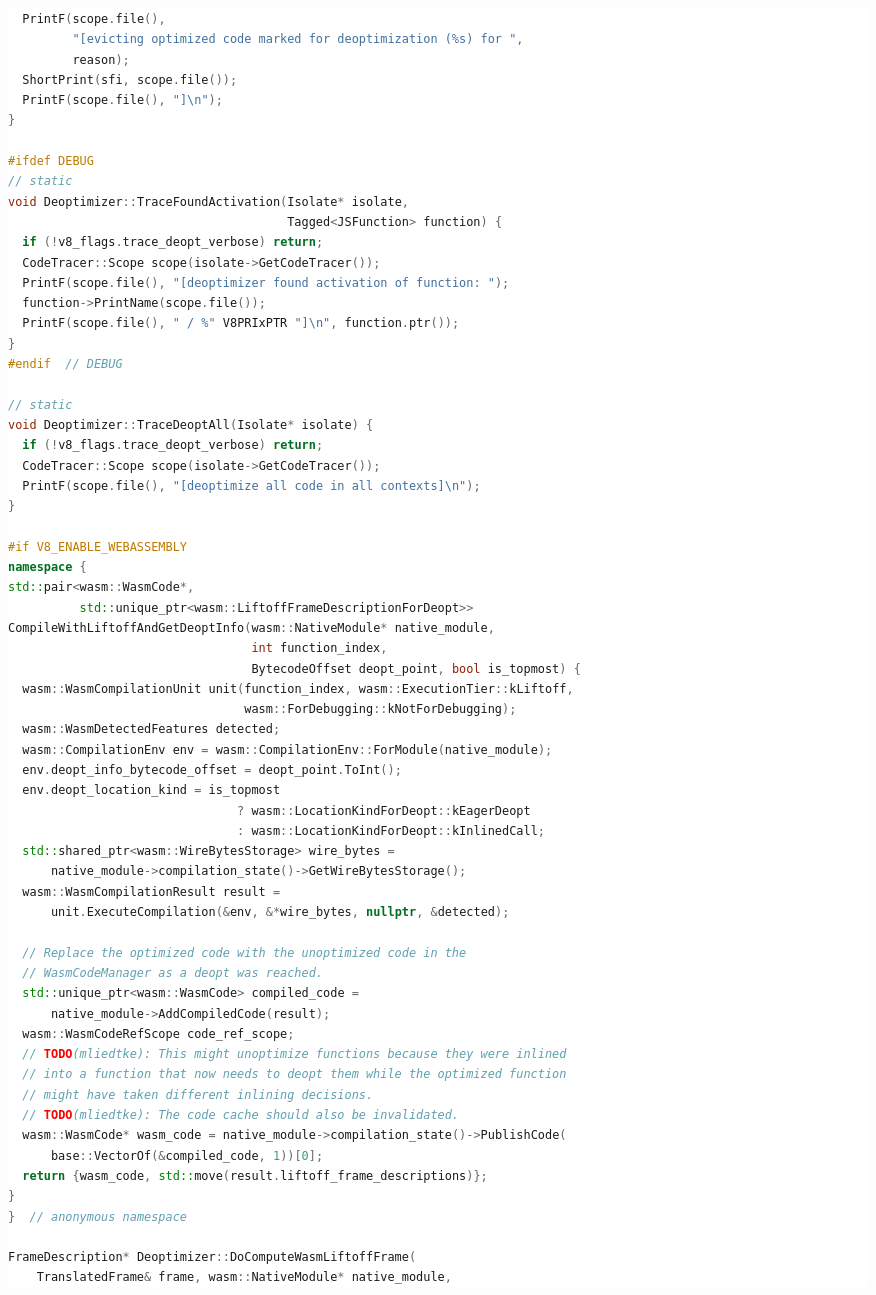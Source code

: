 ```cpp
  PrintF(scope.file(),
         "[evicting optimized code marked for deoptimization (%s) for ",
         reason);
  ShortPrint(sfi, scope.file());
  PrintF(scope.file(), "]\n");
}

#ifdef DEBUG
// static
void Deoptimizer::TraceFoundActivation(Isolate* isolate,
                                       Tagged<JSFunction> function) {
  if (!v8_flags.trace_deopt_verbose) return;
  CodeTracer::Scope scope(isolate->GetCodeTracer());
  PrintF(scope.file(), "[deoptimizer found activation of function: ");
  function->PrintName(scope.file());
  PrintF(scope.file(), " / %" V8PRIxPTR "]\n", function.ptr());
}
#endif  // DEBUG

// static
void Deoptimizer::TraceDeoptAll(Isolate* isolate) {
  if (!v8_flags.trace_deopt_verbose) return;
  CodeTracer::Scope scope(isolate->GetCodeTracer());
  PrintF(scope.file(), "[deoptimize all code in all contexts]\n");
}

#if V8_ENABLE_WEBASSEMBLY
namespace {
std::pair<wasm::WasmCode*,
          std::unique_ptr<wasm::LiftoffFrameDescriptionForDeopt>>
CompileWithLiftoffAndGetDeoptInfo(wasm::NativeModule* native_module,
                                  int function_index,
                                  BytecodeOffset deopt_point, bool is_topmost) {
  wasm::WasmCompilationUnit unit(function_index, wasm::ExecutionTier::kLiftoff,
                                 wasm::ForDebugging::kNotForDebugging);
  wasm::WasmDetectedFeatures detected;
  wasm::CompilationEnv env = wasm::CompilationEnv::ForModule(native_module);
  env.deopt_info_bytecode_offset = deopt_point.ToInt();
  env.deopt_location_kind = is_topmost
                                ? wasm::LocationKindForDeopt::kEagerDeopt
                                : wasm::LocationKindForDeopt::kInlinedCall;
  std::shared_ptr<wasm::WireBytesStorage> wire_bytes =
      native_module->compilation_state()->GetWireBytesStorage();
  wasm::WasmCompilationResult result =
      unit.ExecuteCompilation(&env, &*wire_bytes, nullptr, &detected);

  // Replace the optimized code with the unoptimized code in the
  // WasmCodeManager as a deopt was reached.
  std::unique_ptr<wasm::WasmCode> compiled_code =
      native_module->AddCompiledCode(result);
  wasm::WasmCodeRefScope code_ref_scope;
  // TODO(mliedtke): This might unoptimize functions because they were inlined
  // into a function that now needs to deopt them while the optimized function
  // might have taken different inlining decisions.
  // TODO(mliedtke): The code cache should also be invalidated.
  wasm::WasmCode* wasm_code = native_module->compilation_state()->PublishCode(
      base::VectorOf(&compiled_code, 1))[0];
  return {wasm_code, std::move(result.liftoff_frame_descriptions)};
}
}  // anonymous namespace

FrameDescription* Deoptimizer::DoComputeWasmLiftoffFrame(
    TranslatedFrame& frame, wasm::NativeModule* native_module,
```